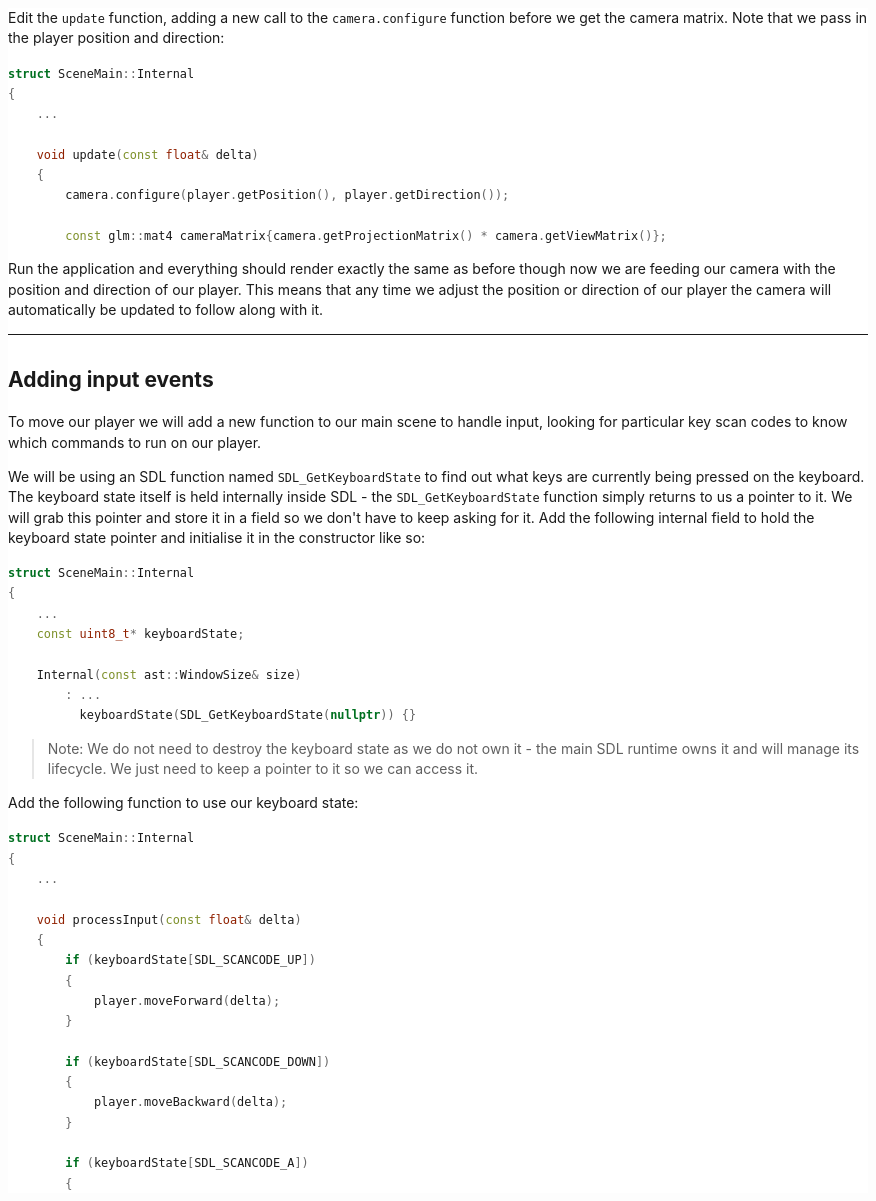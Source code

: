Edit the `update` function, adding a new call to the `camera.configure` function before we get the camera matrix. Note that we pass in the player position and direction:

```cpp
struct SceneMain::Internal
{
    ...

    void update(const float& delta)
    {
        camera.configure(player.getPosition(), player.getDirection());

        const glm::mat4 cameraMatrix{camera.getProjectionMatrix() * camera.getViewMatrix()};
```

Run the application and everything should render exactly the same as before though now we are feeding our camera with the position and direction of our player. This means that any time we adjust the position or direction of our player the camera will automatically be updated to follow along with it.

<hr/>

## Adding input events

To move our player we will add a new function to our main scene to handle input, looking for particular key scan codes to know which commands to run on our player.

We will be using an SDL function named `SDL_GetKeyboardState` to find out what keys are currently being pressed on the keyboard. The keyboard state itself is held internally inside SDL - the `SDL_GetKeyboardState` function simply returns to us a pointer to it. We will grab this pointer and store it in a field so we don't have to keep asking for it. Add the following internal field to hold the keyboard state pointer and initialise it in the constructor like so:

```cpp
struct SceneMain::Internal
{
    ...
    const uint8_t* keyboardState;

    Internal(const ast::WindowSize& size)
        : ...
          keyboardState(SDL_GetKeyboardState(nullptr)) {}
```

> Note: We do not need to destroy the keyboard state as we do not own it - the main SDL runtime owns it and will manage its lifecycle. We just need to keep a pointer to it so we can access it.

Add the following function to use our keyboard state:

```cpp
struct SceneMain::Internal
{
    ...

    void processInput(const float& delta)
    {
        if (keyboardState[SDL_SCANCODE_UP])
        {
            player.moveForward(delta);
        }

        if (keyboardState[SDL_SCANCODE_DOWN])
        {
            player.moveBackward(delta);
        }

        if (keyboardState[SDL_SCANCODE_A])
        {
```